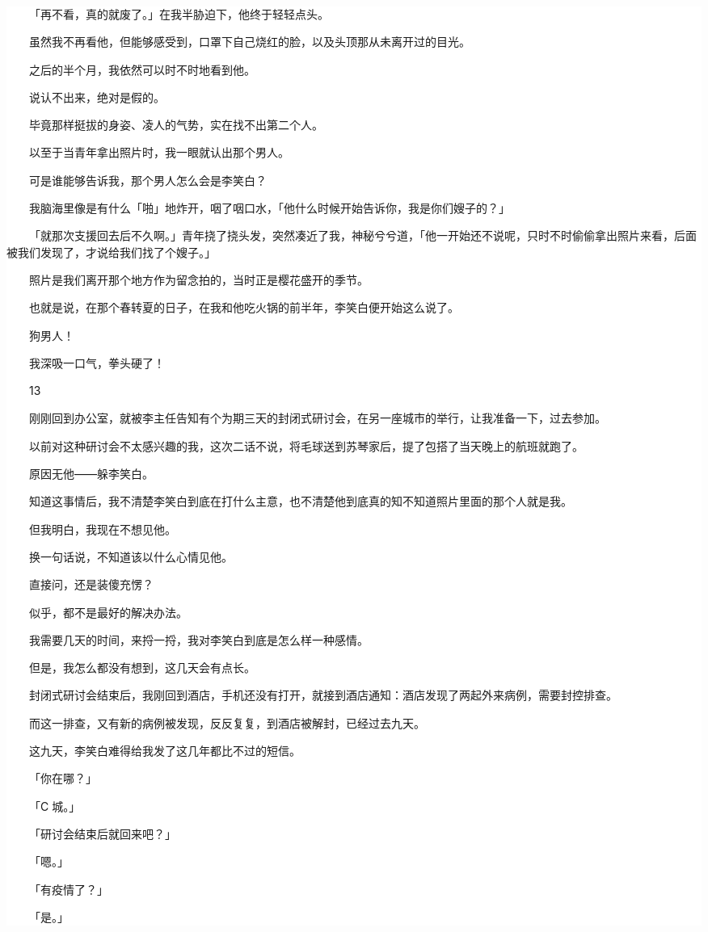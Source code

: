 &emsp;&emsp;「再不看，真的就废了。」在我半胁迫下，他终于轻轻点头。  
  
&emsp;&emsp;虽然我不再看他，但能够感受到，口罩下自己烧红的脸，以及头顶那从未离开过的目光。  
  
&emsp;&emsp;之后的半个月，我依然可以时不时地看到他。  
  
&emsp;&emsp;说认不出来，绝对是假的。  
  
&emsp;&emsp;毕竟那样挺拔的身姿、凌人的气势，实在找不出第二个人。  
  
&emsp;&emsp;以至于当青年拿出照片时，我一眼就认出那个男人。  
  
&emsp;&emsp;可是谁能够告诉我，那个男人怎么会是李笑白？  
  
&emsp;&emsp;我脑海里像是有什么「啪」地炸开，咽了咽口水，「他什么时候开始告诉你，我是你们嫂子的？」  
  
&emsp;&emsp;「就那次支援回去后不久啊。」青年挠了挠头发，突然凑近了我，神秘兮兮道，「他一开始还不说呢，只时不时偷偷拿出照片来看，后面被我们发现了，才说给我们找了个嫂子。」  
  
&emsp;&emsp;照片是我们离开那个地方作为留念拍的，当时正是樱花盛开的季节。  
  
&emsp;&emsp;也就是说，在那个春转夏的日子，在我和他吃火锅的前半年，李笑白便开始这么说了。  
  
&emsp;&emsp;狗男人！  
  
&emsp;&emsp;我深吸一口气，拳头硬了！  
  
&emsp;&emsp;13  
  
&emsp;&emsp;刚刚回到办公室，就被李主任告知有个为期三天的封闭式研讨会，在另一座城市的举行，让我准备一下，过去参加。  
  
&emsp;&emsp;以前对这种研讨会不太感兴趣的我，这次二话不说，将毛球送到苏琴家后，提了包搭了当天晚上的航班就跑了。  
  
&emsp;&emsp;原因无他——躲李笑白。  
  
&emsp;&emsp;知道这事情后，我不清楚李笑白到底在打什么主意，也不清楚他到底真的知不知道照片里面的那个人就是我。  
  
&emsp;&emsp;但我明白，我现在不想见他。  
  
&emsp;&emsp;换一句话说，不知道该以什么心情见他。  
  
&emsp;&emsp;直接问，还是装傻充愣？  
  
&emsp;&emsp;似乎，都不是最好的解决办法。  
  
&emsp;&emsp;我需要几天的时间，来捋一捋，我对李笑白到底是怎么样一种感情。  
  
&emsp;&emsp;但是，我怎么都没有想到，这几天会有点长。  
  
&emsp;&emsp;封闭式研讨会结束后，我刚回到酒店，手机还没有打开，就接到酒店通知：酒店发现了两起外来病例，需要封控排查。  
  
&emsp;&emsp;而这一排查，又有新的病例被发现，反反复复，到酒店被解封，已经过去九天。  
  
&emsp;&emsp;这九天，李笑白难得给我发了这几年都比不过的短信。  
  
&emsp;&emsp;「你在哪？」  
  
&emsp;&emsp;「C 城。」  
  
&emsp;&emsp;「研讨会结束后就回来吧？」  
  
&emsp;&emsp;「嗯。」  
  
&emsp;&emsp;「有疫情了？」  
  
&emsp;&emsp;「是。」  
  